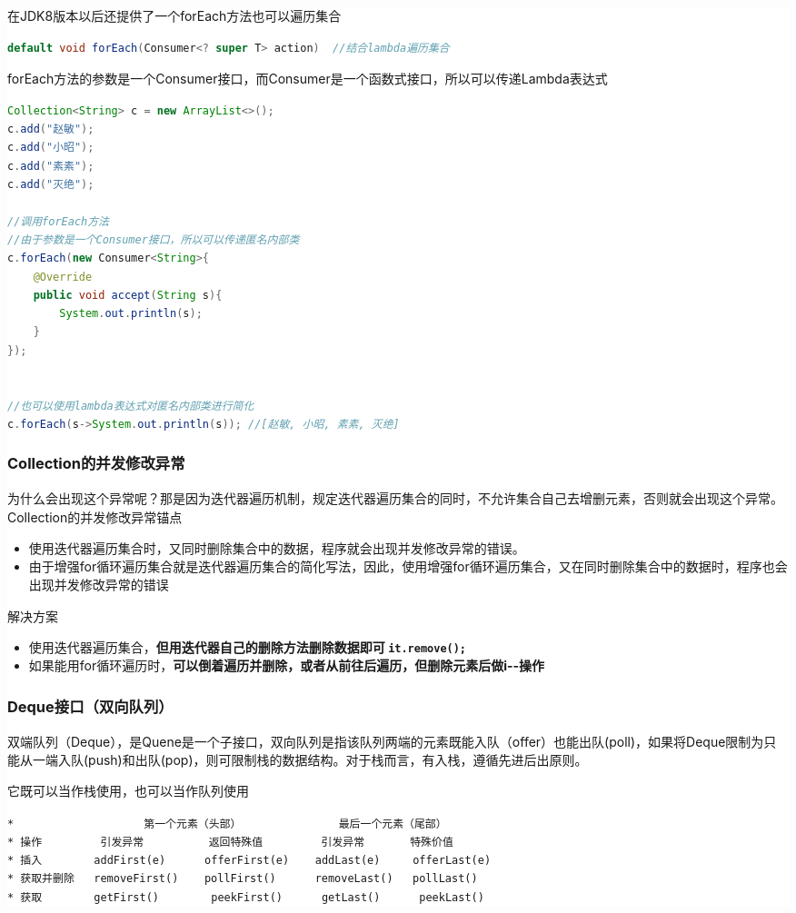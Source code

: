 在JDK8版本以后还提供了一个forEach方法也可以遍历集合

```java
default void forEach(Consumer<? super T> action)  //结合lambda遍历集合
```

forEach方法的参数是一个Consumer接口，而Consumer是一个函数式接口，所以可以传递Lambda表达式

```java
Collection<String> c = new ArrayList<>();
c.add("赵敏");
c.add("小昭");
c.add("素素");
c.add("灭绝");

//调用forEach方法
//由于参数是一个Consumer接口，所以可以传递匿名内部类
c.forEach(new Consumer<String>{
    @Override
    public void accept(String s){
        System.out.println(s);
    }
});


//也可以使用lambda表达式对匿名内部类进行简化
c.forEach(s->System.out.println(s)); //[赵敏, 小昭, 素素, 灭绝]
```

### Collection的并发修改异常

为什么会出现这个异常呢？那是因为迭代器遍历机制，规定迭代器遍历集合的同时，不允许集合自己去增删元素，否则就会出现这个异常。<a id ='bingfayichang'>Collection的并发修改异常锚点</a>

- 使用迭代器遍历集合时，又同时删除集合中的数据，程序就会出现并发修改异常的错误。
- 由于增强for循环遍历集合就是迭代器遍历集合的简化写法，因此，使用增强for循环遍历集合，又在同时删除集合中的数据时，程序也会出现并发修改异常的错误

解决方案

- 使用迭代器遍历集合，**但用迭代器自己的删除方法删除数据即可 `it.remove();`**
- 如果能用for循环遍历时，**可以倒着遍历并删除，或者从前往后遍历，但删除元素后做i--操作**

### Deque接口（双向队列）

双端队列（Deque），是Quene是一个子接口，双向队列是指该队列两端的元素既能入队（offer）也能出队(poll)，如果将Deque限制为只能从一端入队(push)和出队(pop)，则可限制栈的数据结构。对于栈而言，有入栈，遵循先进后出原则。

它既可以当作栈使用，也可以当作队列使用

```
*                    第一个元素（头部）               最后一个元素（尾部）
* 操作         引发异常          返回特殊值         引发异常       特殊价值
* 插入        addFirst(e)      offerFirst(e)    addLast(e)     offerLast(e)
* 获取并删除   removeFirst()    pollFirst()      removeLast()   pollLast()
* 获取        getFirst()        peekFirst()      getLast()      peekLast()
```

